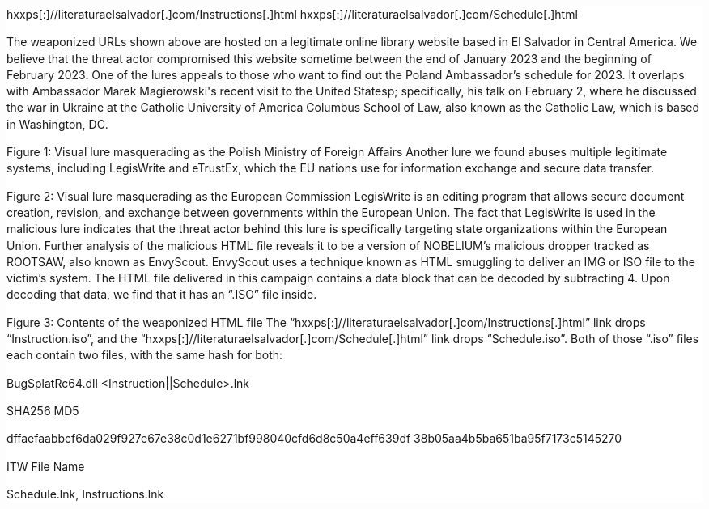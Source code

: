 hxxps[:]//literaturaelsalvador[.]com/Instructions[.]html
hxxps[:]//literaturaelsalvador[.]com/Schedule[.]html

The weaponized URLs shown above are hosted on a legitimate online library website based in El Salvador in Central America. We believe that the threat actor compromised this website sometime between the end of January 2023 and the beginning of February 2023.
One of the lures appeals to those who want to find out the Poland Ambassador’s schedule for 2023. It overlaps with Ambassador Marek Magierowski's recent visit to the United Statesp; specifically, his talk on February 2, where he discussed the war in Ukraine at the Catholic University of America Columbus School of Law, also known as the Catholic Law, which is based in Washington, DC.








Figure 1: Visual lure masquerading as the Polish Ministry of Foreign Affairs
Another lure we found abuses multiple legitimate systems, including LegisWrite and eTrustEx, which the EU nations use for information exchange and secure data transfer.








Figure 2: Visual lure masquerading as the European Commission
LegisWrite is an editing program that allows secure document creation, revision, and exchange between governments within the European Union. The fact that LegisWrite is used in the malicious lure indicates that the threat actor behind this lure is specifically targeting state organizations within the European Union.
Further analysis of the malicious HTML file reveals it to be a version of NOBELIUM’s malicious dropper tracked as ROOTSAW, also known as EnvyScout. EnvyScout uses a technique known as HTML smuggling to deliver an IMG or ISO file to the victim’s system.
The HTML file delivered in this campaign contains a data block that can be decoded by subtracting 4. Upon decoding that data, we find that it has an “.ISO” file inside.








Figure 3: Contents of the weaponized HTML file
The “hxxps[:]//literaturaelsalvador[.]com/Instructions[.]html” link drops “Instruction.iso”, and the “hxxps[:]//literaturaelsalvador[.]com/Schedule[.]html” link drops “Schedule.iso”. Both of those “.iso” files each contain two files, with the same hash for both:

BugSplatRc64.dll
<Instruction||Schedule>.lnk


SHA256
MD5

dffaefaabbcf6da029f927e67e38c0d1e6271bf998040cfd6d8c50a4eff639df
38b05aa4b5ba651ba95f7173c5145270

ITW File Name

Schedule.lnk, Instructions.lnk
